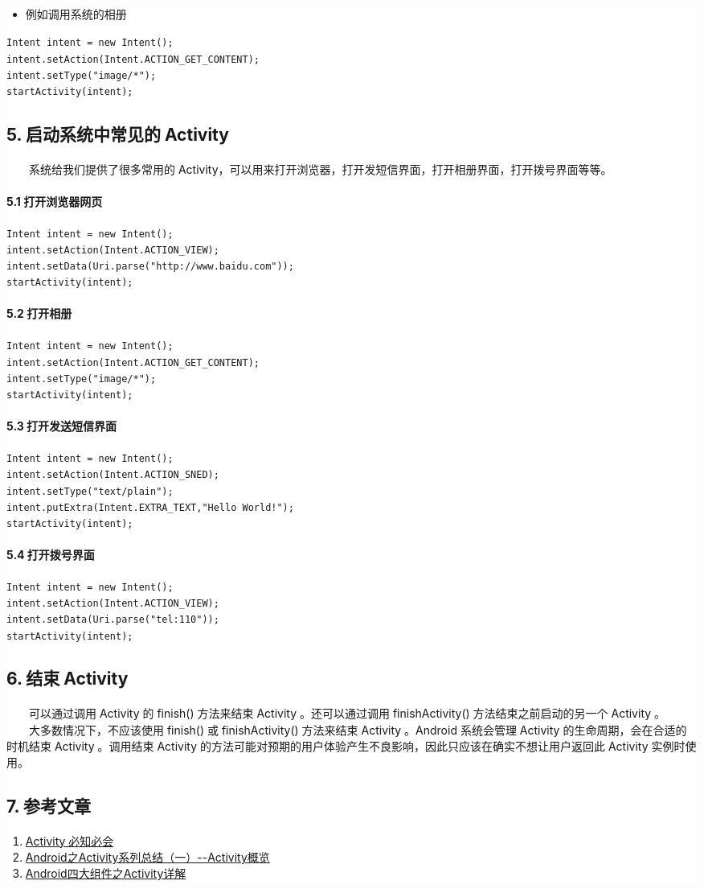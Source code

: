 * 例如调用系统的相册
```
Intent intent = new Intent();
intent.setAction(Intent.ACTION_GET_CONTENT);
intent.setType("image/*");
startActivity(intent);
```

## 5. 启动系统中常见的 Activity
　　系统给我们提供了很多常用的 Activity，可以用来打开浏览器，打开发短信界面，打开相册界面，打开拨号界面等等。

#### 5.1 打开浏览器网页
```
Intent intent = new Intent();
intent.setAction(Intent.ACTION_VIEW);
intent.setData(Uri.parse("http://www.baidu.com"));
startActivity(intent);
```

#### 5.2 打开相册
```
Intent intent = new Intent();
intent.setAction(Intent.ACTION_GET_CONTENT);
intent.setType("image/*");
startActivity(intent);
```

#### 5.3 打开发送短信界面
```
Intent intent = new Intent();
intent.setAction(Intent.ACTION_SNED);
intent.setType("text/plain");
intent.putExtra(Intent.EXTRA_TEXT,"Hello World!");
startActivity(intent);
```

#### 5.4 打开拨号界面
```
Intent intent = new Intent();
intent.setAction(Intent.ACTION_VIEW);
intent.setData(Uri.parse("tel:110"));
startActivity(intent);
```

## 6. 结束 Activity
　　可以通过调用 Activity 的 finish() 方法来结束 Activity 。还可以通过调用 finishActivity() 方法结束之前启动的另一个 Activity 。
　　大多数情况下，不应该使用 finish() 或 finishActivity() 方法来结束 Activity 。Android 系统会管理 Activity 的生命周期，会在合适的时机结束 Activity 。调用结束 Activity 的方法可能对预期的用户体验产生不良影响，因此只应该在确实不想让用户返回此 Activity 实例时使用。

## 7. 参考文章
1. [Activity 必知必会](https://juejin.im/post/5aef0d215188253dc612991b)
2. [Android之Activity系列总结（一）--Activity概览](https://www.cnblogs.com/jycboy/p/6367282.html)
3. [Android四大组件之Activity详解](https://www.cnblogs.com/caobotao/p/4987015.html)